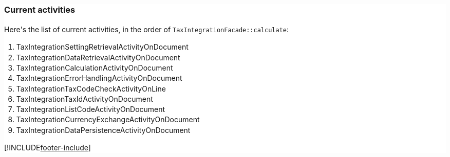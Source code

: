 ### Current activities

Here's the list of current activities, in the order of `TaxIntegrationFacade::calculate`:

1. TaxIntegrationSettingRetrievalActivityOnDocument
2. TaxIntegrationDataRetrievalActivityOnDocument
3. TaxIntegrationCalculationActivityOnDocument
4. TaxIntegrationErrorHandlingActivityOnDocument
5. TaxIntegrationTaxCodeCheckActivityOnLine
6. TaxIntegrationTaxIdActivityOnDocument
7. TaxIntegrationListCodeActivityOnDocument
8. TaxIntegrationCurrencyExchangeActivityOnDocument
9. TaxIntegrationDataPersistenceActivityOnDocument

[!INCLUDE[footer-include](../../../includes/footer-banner.md)]
